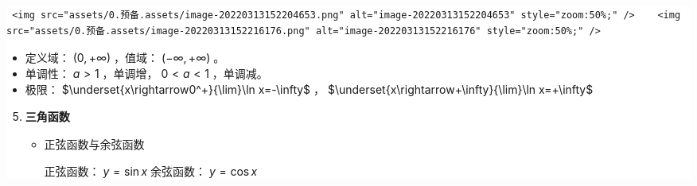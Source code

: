      <img src="assets/0.预备.assets/image-20220313152204653.png" alt="image-20220313152204653" style="zoom:50%;" />    <img src="assets/0.预备.assets/image-20220313152216176.png" alt="image-20220313152216176" style="zoom:50%;" />
   
   - 定义域： $(0,+\infty)$ ，值域： $(-\infty,+\infty)$ 。
   - 单调性： $a\gt 1$ ，单调增， $0\lt a\lt 1$ ，单调减。
   - 极限： $\underset{x\rightarrow0^+}{\lim}\ln x=-\infty$ ， $\underset{x\rightarrow+\infty}{\lim}\ln x=+\infty$ 

5. **三角函数**
   
   - 正弦函数与余弦函数
     
     正弦函数： $y=\sin x$ 余弦函数： $y=\cos x$ 
     